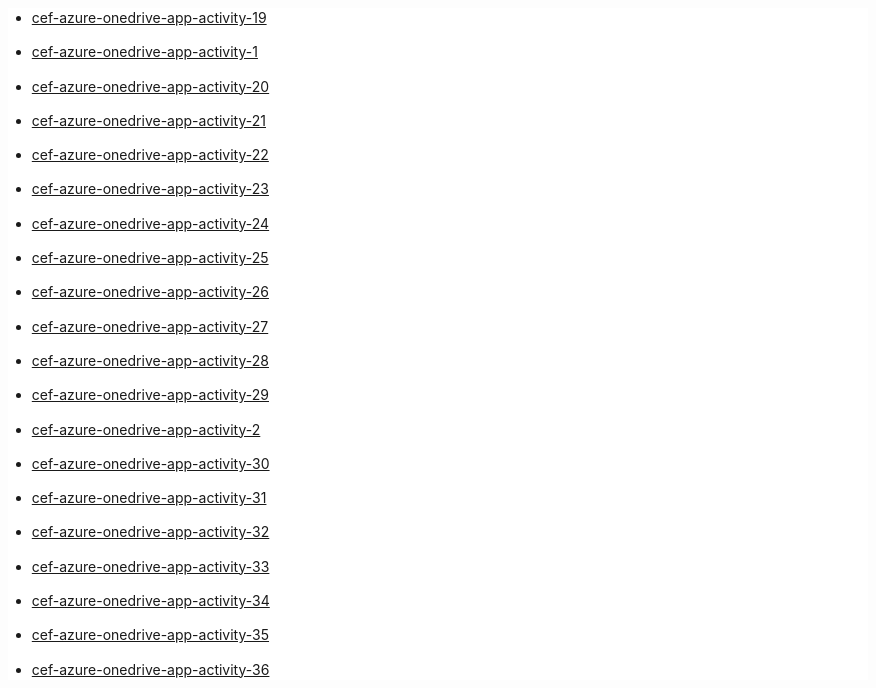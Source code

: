 * [cef-azure-onedrive-app-activity-19](https://github.com/ExabeamLabs/Content-Doc/search?q=cef-azure-onedrive-app-activity-19)

* [cef-azure-onedrive-app-activity-1](https://github.com/ExabeamLabs/Content-Doc/search?q=cef-azure-onedrive-app-activity-1)

* [cef-azure-onedrive-app-activity-20](https://github.com/ExabeamLabs/Content-Doc/search?q=cef-azure-onedrive-app-activity-20)

* [cef-azure-onedrive-app-activity-21](https://github.com/ExabeamLabs/Content-Doc/search?q=cef-azure-onedrive-app-activity-21)

* [cef-azure-onedrive-app-activity-22](https://github.com/ExabeamLabs/Content-Doc/search?q=cef-azure-onedrive-app-activity-22)

* [cef-azure-onedrive-app-activity-23](https://github.com/ExabeamLabs/Content-Doc/search?q=cef-azure-onedrive-app-activity-23)

* [cef-azure-onedrive-app-activity-24](https://github.com/ExabeamLabs/Content-Doc/search?q=cef-azure-onedrive-app-activity-24)

* [cef-azure-onedrive-app-activity-25](https://github.com/ExabeamLabs/Content-Doc/search?q=cef-azure-onedrive-app-activity-25)

* [cef-azure-onedrive-app-activity-26](https://github.com/ExabeamLabs/Content-Doc/search?q=cef-azure-onedrive-app-activity-26)

* [cef-azure-onedrive-app-activity-27](https://github.com/ExabeamLabs/Content-Doc/search?q=cef-azure-onedrive-app-activity-27)

* [cef-azure-onedrive-app-activity-28](https://github.com/ExabeamLabs/Content-Doc/search?q=cef-azure-onedrive-app-activity-28)

* [cef-azure-onedrive-app-activity-29](https://github.com/ExabeamLabs/Content-Doc/search?q=cef-azure-onedrive-app-activity-29)

* [cef-azure-onedrive-app-activity-2](https://github.com/ExabeamLabs/Content-Doc/search?q=cef-azure-onedrive-app-activity-2)

* [cef-azure-onedrive-app-activity-30](https://github.com/ExabeamLabs/Content-Doc/search?q=cef-azure-onedrive-app-activity-30)

* [cef-azure-onedrive-app-activity-31](https://github.com/ExabeamLabs/Content-Doc/search?q=cef-azure-onedrive-app-activity-31)

* [cef-azure-onedrive-app-activity-32](https://github.com/ExabeamLabs/Content-Doc/search?q=cef-azure-onedrive-app-activity-32)

* [cef-azure-onedrive-app-activity-33](https://github.com/ExabeamLabs/Content-Doc/search?q=cef-azure-onedrive-app-activity-33)

* [cef-azure-onedrive-app-activity-34](https://github.com/ExabeamLabs/Content-Doc/search?q=cef-azure-onedrive-app-activity-34)

* [cef-azure-onedrive-app-activity-35](https://github.com/ExabeamLabs/Content-Doc/search?q=cef-azure-onedrive-app-activity-35)

* [cef-azure-onedrive-app-activity-36](https://github.com/ExabeamLabs/Content-Doc/search?q=cef-azure-onedrive-app-activity-36)
